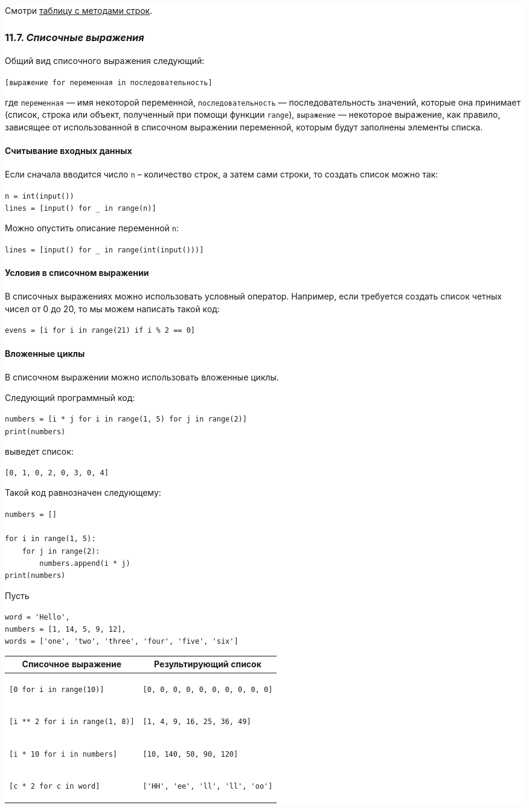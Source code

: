 Смотри <a href="#h93">таблицу с методами строк</a>.

### <span id="h117">11.7. *Списочные выражения*</span>

Общий вид списочного выражения следующий:

<code>[выражение for переменная in последовательность]</code>

где <code>переменная</code> — имя некоторой переменной,
<code>последовательность</code> — последовательность значений, которые она принимает (список, строка или объект, полученный при помощи функции <code>range</code>),
<code>выражение</code> — некоторое выражение, как правило, зависящее от использованной в списочном выражении переменной, которым будут заполнены элементы списка.

#### Считывание входных данных

Если сначала вводится число <code>n</code> – количество строк, а затем сами строки, то создать список можно так:

<pre><code>n = int(input())
lines = [input() for _ in range(n)]
</code></pre>

Можно опустить описание переменной <code>n</code>:

<pre><code>lines = [input() for _ in range(int(input()))]</code></pre>

#### Условия в списочном выражении

В списочных выражениях можно использовать условный оператор. Например, если требуется создать список четных чисел от 0 до 20, то мы можем написать такой код:

<pre><code>evens = [i for i in range(21) if i % 2 == 0]</code></pre>

#### Вложенные циклы

В списочном выражении можно использовать вложенные циклы.

Следующий программный код:

<pre><code>numbers = [i * j for i in range(1, 5) for j in range(2)]
print(numbers)</code></pre>

выведет список:

<pre><code>[0, 1, 0, 2, 0, 3, 0, 4]</code></pre>

Такой код равнозначен следующему:

<pre><code>numbers = []

for i in range(1, 5):
    for j in range(2):
        numbers.append(i * j)
print(numbers)
</code></pre>

Пусть

<pre><code>word = 'Hello',
numbers = [1, 14, 5, 9, 12],
words = ['one', 'two', 'three', 'four', 'five', 'six']
</code></pre>
| Списочное выражение                                          | Результирующий список                                  | 
|--------------------------------------------------------------|--------------------------------------------------------|
| <pre><code>[0 for i in range(10)]</code></pre>               | <pre><code>[0, 0, 0, 0, 0, 0, 0, 0, 0, 0]</code></pre> |
| <pre><code>[i ** 2 for i in range(1, 8)]</code></pre>        | <pre><code>[1, 4, 9, 16, 25, 36, 49]</code></pre>      |
| <pre><code>[i * 10 for i in numbers]</code></pre>            | <pre><code>[10, 140, 50, 90, 120]</code></pre>         |
| <pre><code>[c * 2 for c in word]</code></pre>                | <pre><code>['HH', 'ee', 'll', 'll', 'oo']</code></pre> |